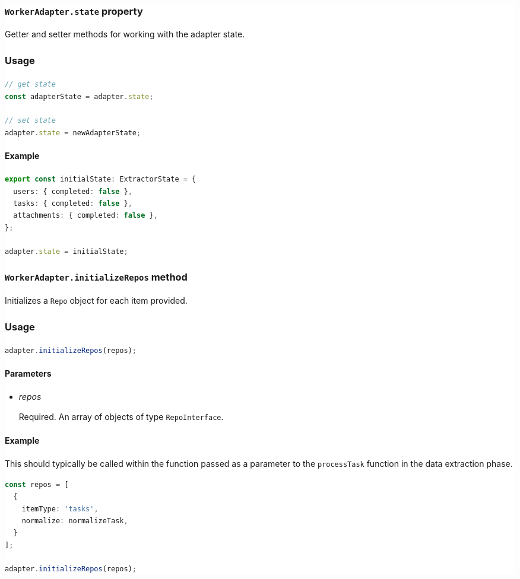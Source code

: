 ### `WorkerAdapter.state` property

Getter and setter methods for working with the adapter state.

### Usage

```typescript
// get state
const adapterState = adapter.state;

// set state
adapter.state = newAdapterState;
```

#### Example

```typescript
export const initialState: ExtractorState = {
  users: { completed: false },
  tasks: { completed: false },
  attachments: { completed: false },
};

adapter.state = initialState;
```

### `WorkerAdapter.initializeRepos` method

Initializes a `Repo` object for each item provided.

### Usage

```typescript
adapter.initializeRepos(repos);
```

#### Parameters

* _repos_
  
  Required. An array of objects of type `RepoInterface`. 

#### Example

This should typically be called within the function passed as a parameter to the `processTask` function in the data extraction phase.

```typescript
const repos = [
  {
    itemType: 'tasks',
    normalize: normalizeTask,
  }
];

adapter.initializeRepos(repos);
```
